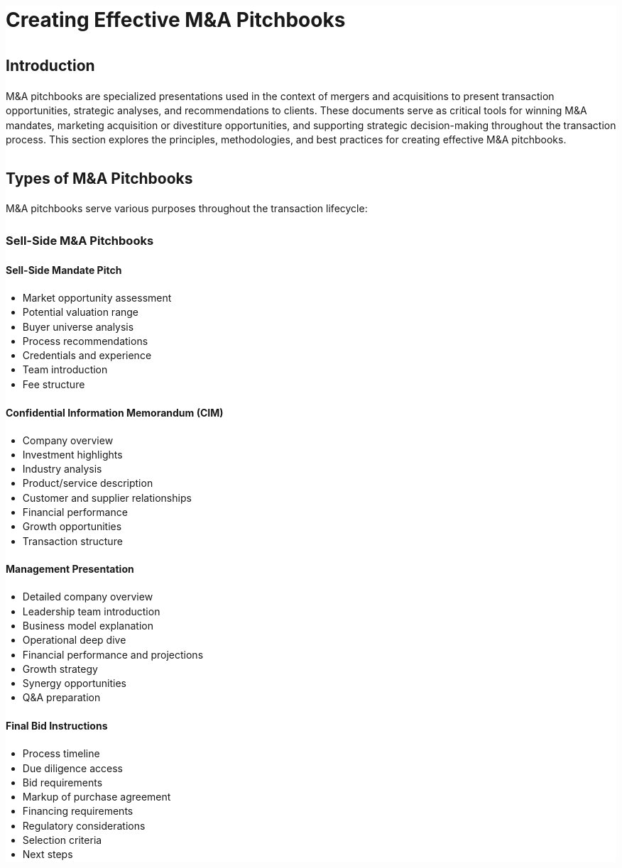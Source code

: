 # Creating Effective M&A Pitchbooks

## Introduction

M&A pitchbooks are specialized presentations used in the context of mergers and acquisitions to present transaction opportunities, strategic analyses, and recommendations to clients. These documents serve as critical tools for winning M&A mandates, marketing acquisition or divestiture opportunities, and supporting strategic decision-making throughout the transaction process. This section explores the principles, methodologies, and best practices for creating effective M&A pitchbooks.

## Types of M&A Pitchbooks

M&A pitchbooks serve various purposes throughout the transaction lifecycle:

### Sell-Side M&A Pitchbooks

#### Sell-Side Mandate Pitch
- Market opportunity assessment
- Potential valuation range
- Buyer universe analysis
- Process recommendations
- Credentials and experience
- Team introduction
- Fee structure

#### Confidential Information Memorandum (CIM)
- Company overview
- Investment highlights
- Industry analysis
- Product/service description
- Customer and supplier relationships
- Financial performance
- Growth opportunities
- Transaction structure

#### Management Presentation
- Detailed company overview
- Leadership team introduction
- Business model explanation
- Operational deep dive
- Financial performance and projections
- Growth strategy
- Synergy opportunities
- Q&A preparation

#### Final Bid Instructions
- Process timeline
- Due diligence access
- Bid requirements
- Markup of purchase agreement
- Financing requirements
- Regulatory considerations
- Selection criteria
- Next steps
